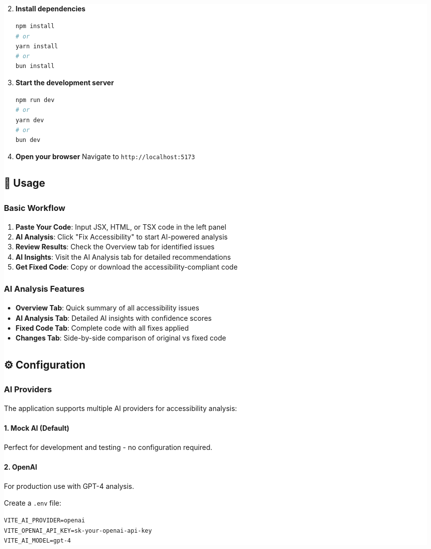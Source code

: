 2. **Install dependencies**
   ```bash
   npm install
   # or
   yarn install
   # or
   bun install
   ```

3. **Start the development server**
   ```bash
   npm run dev
   # or
   yarn dev
   # or
   bun dev
   ```

4. **Open your browser**
   Navigate to `http://localhost:5173`

## 🎯 Usage

### Basic Workflow

1. **Paste Your Code**: Input JSX, HTML, or TSX code in the left panel
2. **AI Analysis**: Click "Fix Accessibility" to start AI-powered analysis
3. **Review Results**: Check the Overview tab for identified issues
4. **AI Insights**: Visit the AI Analysis tab for detailed recommendations
5. **Get Fixed Code**: Copy or download the accessibility-compliant code

### AI Analysis Features

- **Overview Tab**: Quick summary of all accessibility issues
- **AI Analysis Tab**: Detailed AI insights with confidence scores
- **Fixed Code Tab**: Complete code with all fixes applied
- **Changes Tab**: Side-by-side comparison of original vs fixed code

## ⚙️ Configuration

### AI Providers

The application supports multiple AI providers for accessibility analysis:

#### 1. Mock AI (Default)
Perfect for development and testing - no configuration required.

#### 2. OpenAI
For production use with GPT-4 analysis.

Create a `.env` file:
```env
VITE_AI_PROVIDER=openai
VITE_OPENAI_API_KEY=sk-your-openai-api-key
VITE_AI_MODEL=gpt-4
```
